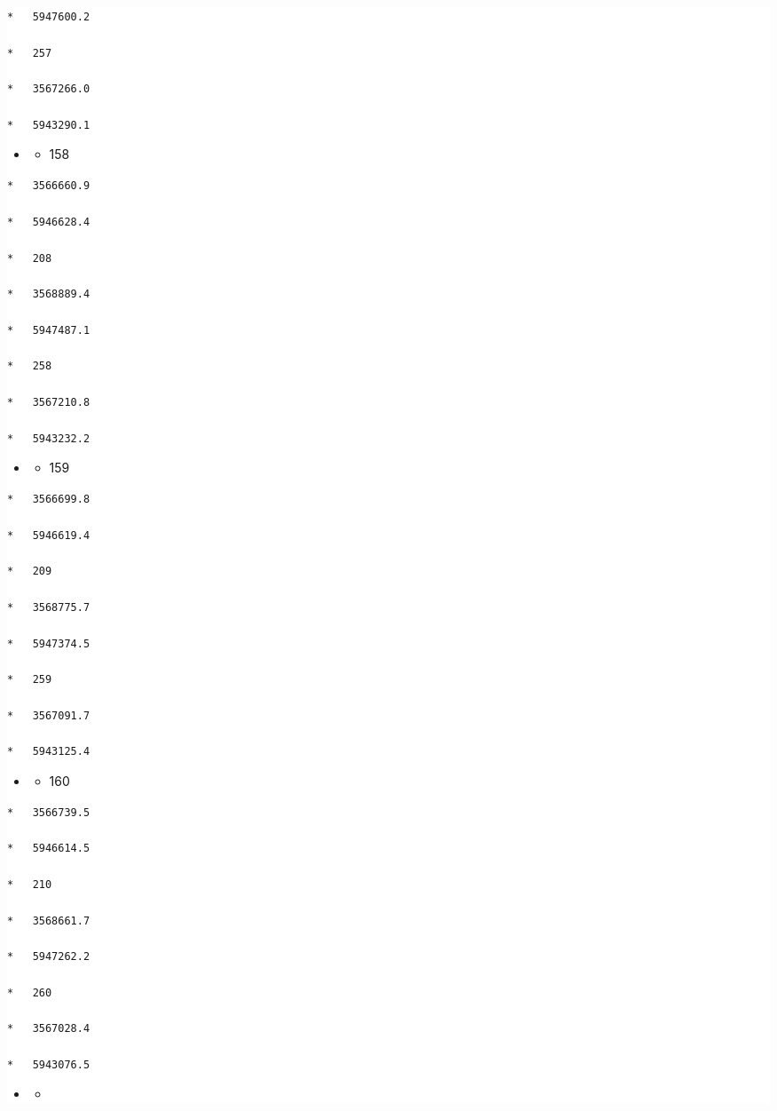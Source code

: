     *   5947600.2

    *   257

    *   3567266.0

    *   5943290.1


*    *   158

    *   3566660.9

    *   5946628.4

    *   208

    *   3568889.4

    *   5947487.1

    *   258

    *   3567210.8

    *   5943232.2


*    *   159

    *   3566699.8

    *   5946619.4

    *   209

    *   3568775.7

    *   5947374.5

    *   259

    *   3567091.7

    *   5943125.4


*    *   160

    *   3566739.5

    *   5946614.5

    *   210

    *   3568661.7

    *   5947262.2

    *   260

    *   3567028.4

    *   5943076.5


*    *
